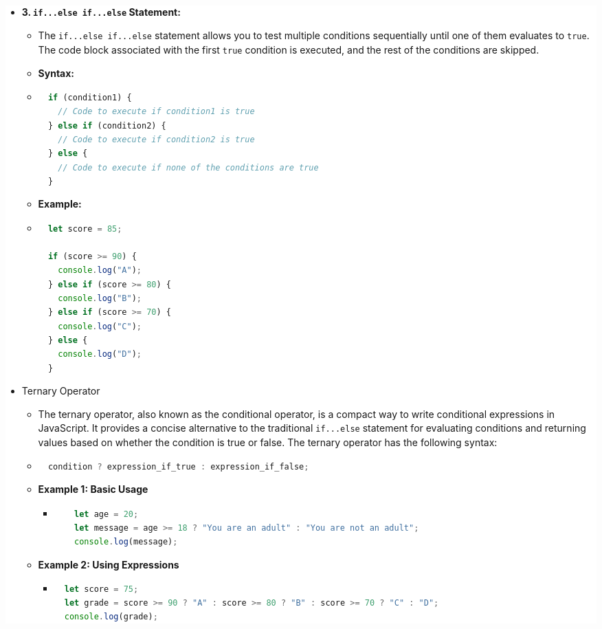   - **3. `if...else if...else` Statement:**
    - The `if...else if...else` statement allows you to test multiple conditions sequentially until one of them evaluates to `true`. The code block associated with the first `true` condition is executed, and the rest of the conditions are skipped.

    - **Syntax:**
    - ```jsx
        if (condition1) {
          // Code to execute if condition1 is true
        } else if (condition2) {
          // Code to execute if condition2 is true
        } else {
          // Code to execute if none of the conditions are true
        }
      ```
    - **Example:**
    - ```jsx
        let score = 85;

        if (score >= 90) {
          console.log("A");
        } else if (score >= 80) {
          console.log("B");
        } else if (score >= 70) {
          console.log("C");
        } else {
          console.log("D");
        }

      ```

- Ternary Operator
  - The ternary operator, also known as the conditional operator, is a compact way to write conditional expressions in JavaScript. It provides a concise alternative to the traditional `if...else` statement for evaluating conditions and returning values based on whether the condition is true or false. The ternary operator has the following syntax:

  - ```jsx
      condition ? expression_if_true : expression_if_false;
    ```

  - **Example 1: Basic Usage**
    - ```jsx
          let age = 20;
          let message = age >= 18 ? "You are an adult" : "You are not an adult";
          console.log(message);
      ```
  - **Example 2: Using Expressions**
    - ```jsx
        let score = 75;
        let grade = score >= 90 ? "A" : score >= 80 ? "B" : score >= 70 ? "C" : "D";
        console.log(grade);
      ```
